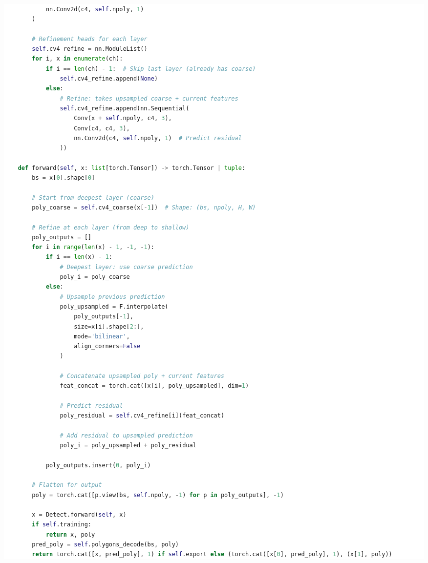 ```python
            nn.Conv2d(c4, self.npoly, 1)
        )
        
        # Refinement heads for each layer
        self.cv4_refine = nn.ModuleList()
        for i, x in enumerate(ch):
            if i == len(ch) - 1:  # Skip last layer (already has coarse)
                self.cv4_refine.append(None)
            else:
                # Refine: takes upsampled coarse + current features
                self.cv4_refine.append(nn.Sequential(
                    Conv(x + self.npoly, c4, 3),
                    Conv(c4, c4, 3),
                    nn.Conv2d(c4, self.npoly, 1)  # Predict residual
                ))
    
    def forward(self, x: list[torch.Tensor]) -> torch.Tensor | tuple:
        bs = x[0].shape[0]
        
        # Start from deepest layer (coarse)
        poly_coarse = self.cv4_coarse(x[-1])  # Shape: (bs, npoly, H, W)
        
        # Refine at each layer (from deep to shallow)
        poly_outputs = []
        for i in range(len(x) - 1, -1, -1):
            if i == len(x) - 1:
                # Deepest layer: use coarse prediction
                poly_i = poly_coarse
            else:
                # Upsample previous prediction
                poly_upsampled = F.interpolate(
                    poly_outputs[-1], 
                    size=x[i].shape[2:], 
                    mode='bilinear', 
                    align_corners=False
                )
                
                # Concatenate upsampled poly + current features
                feat_concat = torch.cat([x[i], poly_upsampled], dim=1)
                
                # Predict residual
                poly_residual = self.cv4_refine[i](feat_concat)
                
                # Add residual to upsampled prediction
                poly_i = poly_upsampled + poly_residual
            
            poly_outputs.insert(0, poly_i)
        
        # Flatten for output
        poly = torch.cat([p.view(bs, self.npoly, -1) for p in poly_outputs], -1)
        
        x = Detect.forward(self, x)
        if self.training:
            return x, poly
        pred_poly = self.polygons_decode(bs, poly)
        return torch.cat([x, pred_poly], 1) if self.export else (torch.cat([x[0], pred_poly], 1), (x[1], poly))
```
